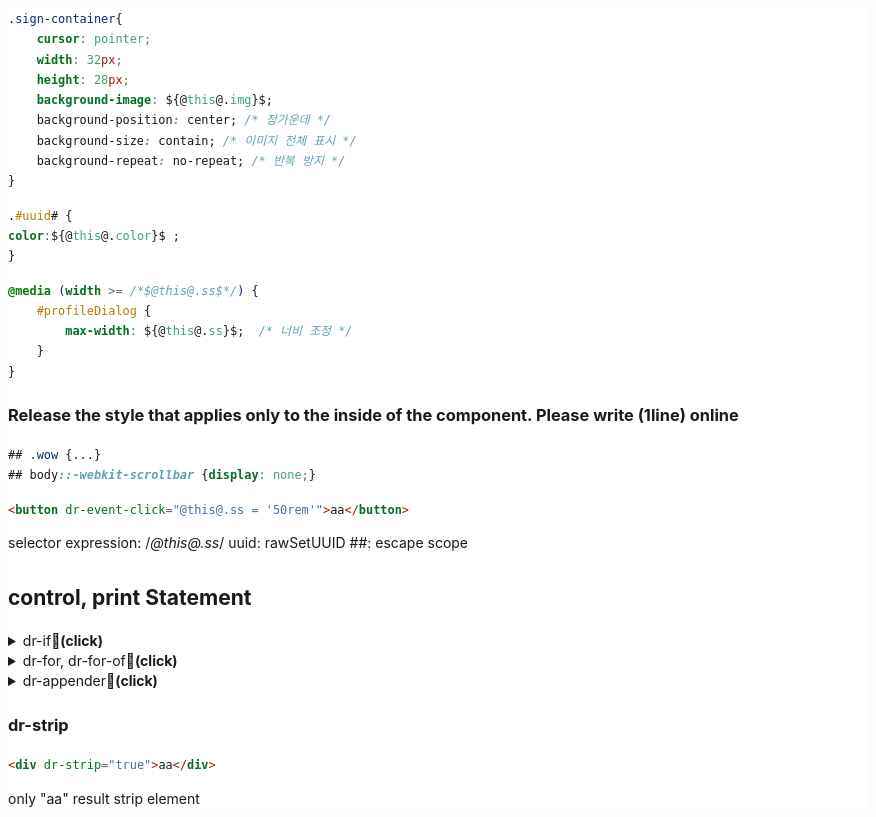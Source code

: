```css
.sign-container{
    cursor: pointer;
    width: 32px;
    height: 28px;
    background-image: ${@this@.img}$;
    background-position: center; /* 정가운데 */
    background-size: contain; /* 이미지 전체 표시 */
    background-repeat: no-repeat; /* 반복 방지 */
}
```
```css
.#uuid# {
color:${@this@.color}$ ;
}
```
```css
@media (width >= /*$@this@.ss$*/) {
    #profileDialog {
        max-width: ${@this@.ss}$;  /* 너비 조정 */
    }
}
```
### Release the style that applies only to the inside of the component. Please write (1line) online
```css
## .wow {...}
## body::-webkit-scrollbar {display: none;}
```
```html
<button dr-event-click="@this@.ss = '50rem'">aa</button>
```

selector expression: /*$@this@.ss$*/ 
uuid: rawSetUUID
##: escape scope



## control, print Statement
<details><summary>dr-if<strong>🔻(click)</strong></summary></details>





<details><summary>dr-for, dr-for-of<strong>🔻(click)</strong></summary></details>

<details><summary>dr-appender<strong>🔻(click)</strong></summary></details>


### dr-strip
```html
<div dr-strip="true">aa</div>  
```
only "aa" result  strip element
